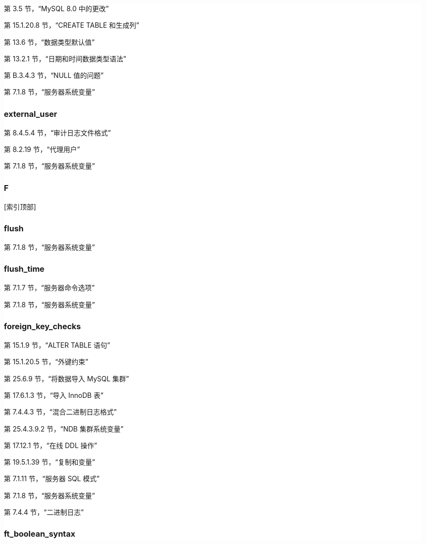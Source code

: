 第 3.5 节，“MySQL 8.0 中的更改”

第 15.1.20.8 节，“CREATE TABLE 和生成列”

第 13.6 节，“数据类型默认值”

第 13.2.1 节，“日期和时间数据类型语法”

第 B.3.4.3 节，“NULL 值的问题”

第 7.1.8 节，“服务器系统变量”

### external_user

第 8.4.5.4 节，“审计日志文件格式”

第 8.2.19 节，“代理用户”

第 7.1.8 节，“服务器系统变量”

### F

[索引顶部]

### flush

第 7.1.8 节，“服务器系统变量”

### flush_time

第 7.1.7 节，“服务器命令选项”

第 7.1.8 节，“服务器系统变量”

### foreign_key_checks

第 15.1.9 节，“ALTER TABLE 语句”

第 15.1.20.5 节，“外键约束”

第 25.6.9 节，“将数据导入 MySQL 集群”

第 17.6.1.3 节，“导入 InnoDB 表”

第 7.4.4.3 节，“混合二进制日志格式”

第 25.4.3.9.2 节，“NDB 集群系统变量”

第 17.12.1 节，“在线 DDL 操作”

第 19.5.1.39 节，“复制和变量”

第 7.1.11 节，“服务器 SQL 模式”

第 7.1.8 节，“服务器系统变量”

第 7.4.4 节，“二进制日志”

### ft_boolean_syntax
